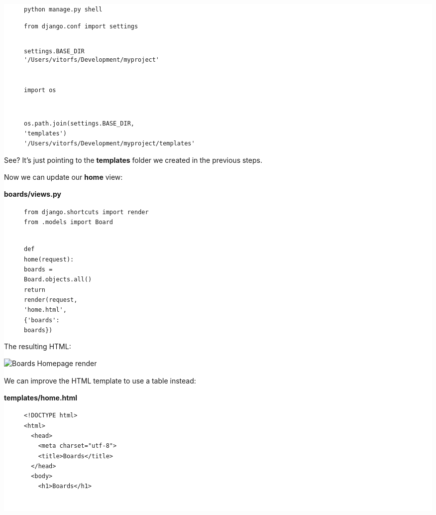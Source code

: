 <figure class="highlight"><pre><code class="language-bash" data-lang="bash">python manage.py shell</code></pre></figure>

<figure class="highlight"><pre><code class="language-python" data-lang="python"><span class="kn">from</span> <span class="nn">django.conf</span> <span class="kn">import</span> <span class="n">settings</span>

<span class="n">settings</span><span class="o">.</span><span class="n">BASE_DIR</span>
<span class="s">'/Users/vitorfs/Development/myproject'</span>

<span class="kn">import</span> <span class="nn">os</span>

<span class="n">os</span><span class="o">.</span><span class="n">path</span><span class="o">.</span><span class="n">join</span><span class="p">(</span><span class="n">settings</span><span class="o">.</span><span class="n">BASE_DIR</span><span class="p">,</span> <span class="s">'templates'</span><span class="p">)</span>
<span class="s">'/Users/vitorfs/Development/myproject/templates'</span></code></pre></figure>

<p>See? It’s just pointing to the <strong>templates</strong> folder we created in the previous steps.</p>

<p>Now we can update our <strong>home</strong> view:</p>

<p><strong>boards/views.py</strong></p>

<figure class="highlight"><pre><code class="language-python" data-lang="python"><span class="kn">from</span> <span class="nn">django.shortcuts</span> <span class="kn">import</span> <span class="n">render</span>
<span class="kn">from</span> <span class="nn">.models</span> <span class="kn">import</span> <span class="n">Board</span>

<span class="k">def</span> <span class="nf">home</span><span class="p">(</span><span class="n">request</span><span class="p">):</span>
    <span class="n">boards</span> <span class="o">=</span> <span class="n">Board</span><span class="o">.</span><span class="n">objects</span><span class="o">.</span><span class="nb">all</span><span class="p">()</span>
    <span class="k">return</span> <span class="n">render</span><span class="p">(</span><span class="n">request</span><span class="p">,</span> <span class="s">'home.html'</span><span class="p">,</span> <span class="p">{</span><span class="s">'boards'</span><span class="p">:</span> <span class="n">boards</span><span class="p">})</span></code></pre></figure>

<p>The resulting HTML:</p>

<p><img src="https://simpleisbetterthancomplex.com/media/series/beginners-guide/1.11/part-2/boards-homepage-render.png" alt="Boards Homepage render" /></p>

<p>We can improve the HTML template to use a table instead:</p>

<p><strong>templates/home.html</strong></p>

<figure class="highlight"><pre><code class="language-django" data-lang="django"><span class="cp">&lt;!DOCTYPE html&gt;</span>
<span class="nt">&lt;html&gt;</span>
  <span class="nt">&lt;head&gt;</span>
    <span class="nt">&lt;meta</span> <span class="na">charset=</span><span class="s">"utf-8"</span><span class="nt">&gt;</span>
    <span class="nt">&lt;title&gt;</span>Boards<span class="nt">&lt;/title&gt;</span>
  <span class="nt">&lt;/head&gt;</span>
  <span class="nt">&lt;body&gt;</span>
    <span class="nt">&lt;h1&gt;</span>Boards<span class="nt">&lt;/h1&gt;</span>

